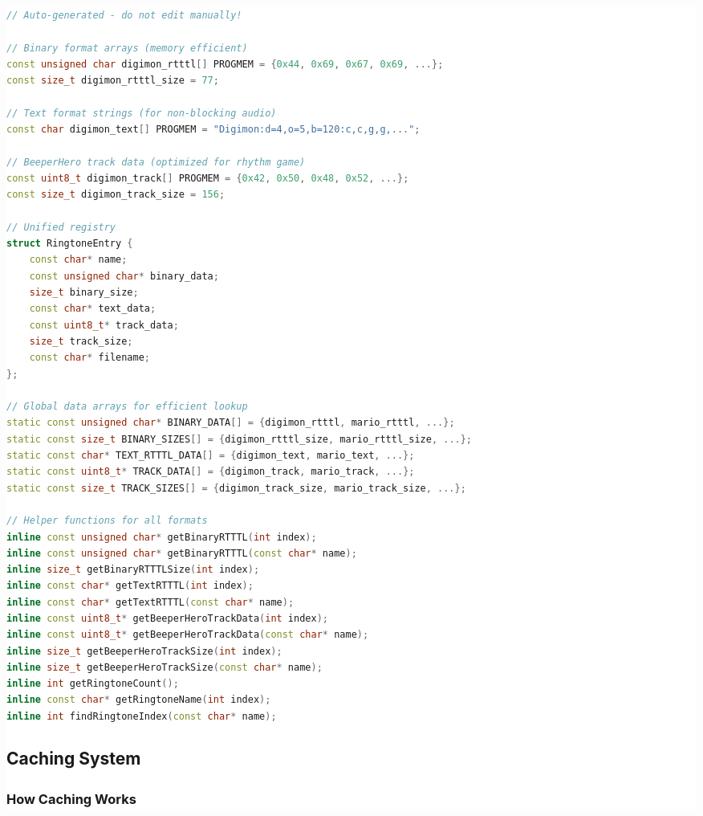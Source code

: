 ```cpp
// Auto-generated - do not edit manually!

// Binary format arrays (memory efficient)
const unsigned char digimon_rtttl[] PROGMEM = {0x44, 0x69, 0x67, 0x69, ...};
const size_t digimon_rtttl_size = 77;

// Text format strings (for non-blocking audio)
const char digimon_text[] PROGMEM = "Digimon:d=4,o=5,b=120:c,c,g,g,...";

// BeeperHero track data (optimized for rhythm game)
const uint8_t digimon_track[] PROGMEM = {0x42, 0x50, 0x48, 0x52, ...};
const size_t digimon_track_size = 156;

// Unified registry
struct RingtoneEntry {
    const char* name;
    const unsigned char* binary_data;
    size_t binary_size;
    const char* text_data;
    const uint8_t* track_data;
    size_t track_size;
    const char* filename;
};

// Global data arrays for efficient lookup
static const unsigned char* BINARY_DATA[] = {digimon_rtttl, mario_rtttl, ...};
static const size_t BINARY_SIZES[] = {digimon_rtttl_size, mario_rtttl_size, ...};
static const char* TEXT_RTTTL_DATA[] = {digimon_text, mario_text, ...};
static const uint8_t* TRACK_DATA[] = {digimon_track, mario_track, ...};
static const size_t TRACK_SIZES[] = {digimon_track_size, mario_track_size, ...};

// Helper functions for all formats
inline const unsigned char* getBinaryRTTTL(int index);
inline const unsigned char* getBinaryRTTTL(const char* name);
inline size_t getBinaryRTTTLSize(int index);
inline const char* getTextRTTTL(int index);
inline const char* getTextRTTTL(const char* name);
inline const uint8_t* getBeeperHeroTrackData(int index);
inline const uint8_t* getBeeperHeroTrackData(const char* name);
inline size_t getBeeperHeroTrackSize(int index);
inline size_t getBeeperHeroTrackSize(const char* name);
inline int getRingtoneCount();
inline const char* getRingtoneName(int index);
inline int findRingtoneIndex(const char* name);
```

## Caching System

### How Caching Works
